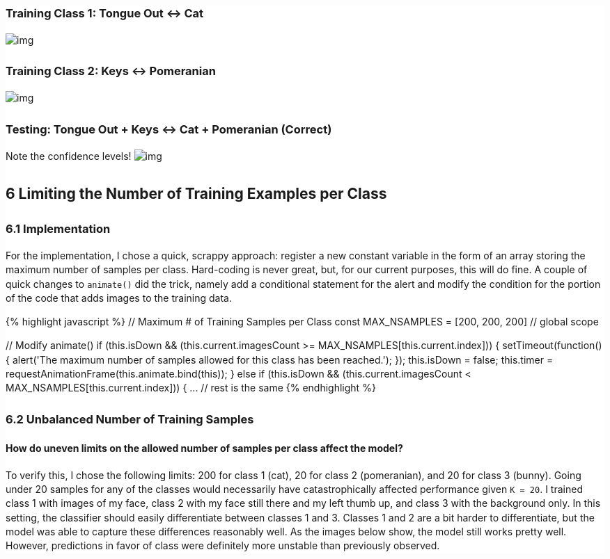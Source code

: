 ### Training Class 1: Tongue Out <-> Cat
![img](/assets/assignment-1/tm_test_5_1_2.PNG)
### Training Class 2: Keys <-> Pomeranian
![img](/assets/assignment-1/tm_test_5_1_3.PNG)
### Testing: Tongue Out + Keys <-> Cat + Pomeranian (Correct)
Note the confidence levels!
![img](/assets/assignment-1/tm_test_5_1_4.PNG)

## 6 Limiting the Number of Training Examples per Class
### 6.1 Implementation
For the implementation, I chose a quick, scrappy approach: register a new constant variable in the form of an array 
storing the maximum number of samples per class. Hard-coding is never great, but, for our current purposes, this 
will do fine. A couple of quick changes to `animate()` did the trick, namely add a conditional statement for the alert 
and modify the condition for the portion of the code that adds images to the training data.

{% highlight javascript %}
// Maximum # of Training Samples per Class
const MAX_NSAMPLES = [200, 200, 200] // global scope

// Modify animate()
if (this.isDown && (this.current.imagesCount >= MAX_NSAMPLES[this.current.index])) 
    {
    setTimeout(function() { alert('The maximum number of samples allowed for this class has been reached.'); });
    this.isDown = false;
    this.timer = requestAnimationFrame(this.animate.bind(this));
    }
else if (this.isDown && (this.current.imagesCount < MAX_NSAMPLES[this.current.index])) {
    ... // rest is the same
{% endhighlight %}
### 6.2 Unbalanced Number of Training Samples
#### How do uneven limits on the allowed number of samples per class affect the model?
To verify this, I chose the following limits: 200 for class 1 (cat), 20 for class 2 (pomeranian), and 20 for 
class 3 (bunny). Going under 20 samples for any of the classes would necessarily have catastrophically affected 
performance given `K = 20`. I trained class 1 with images of my face, class 2 with my face still there and my left thumb up, and 
class 3 with the background only. In this setting, the classifier should easily differentiate between classes 1 and 3. 
Classes 1 and 2 are a bit harder to differentiate, but the model was able to capture these differences reasonably well. 
As the images below show, the model still works pretty well. However, predictions in favor of class were definitely more unstable 
than previously observed.

